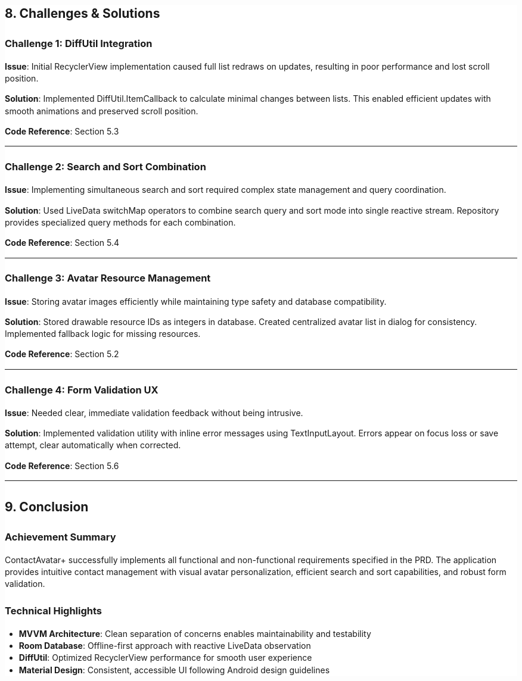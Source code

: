 
## 8. Challenges & Solutions

### Challenge 1: DiffUtil Integration
**Issue**: Initial RecyclerView implementation caused full list redraws on updates, resulting in poor performance and lost scroll position.

**Solution**: Implemented DiffUtil.ItemCallback to calculate minimal changes between lists. This enabled efficient updates with smooth animations and preserved scroll position.

**Code Reference**: Section 5.3

---

### Challenge 2: Search and Sort Combination
**Issue**: Implementing simultaneous search and sort required complex state management and query coordination.

**Solution**: Used LiveData switchMap operators to combine search query and sort mode into single reactive stream. Repository provides specialized query methods for each combination.

**Code Reference**: Section 5.4

---

### Challenge 3: Avatar Resource Management
**Issue**: Storing avatar images efficiently while maintaining type safety and database compatibility.

**Solution**: Stored drawable resource IDs as integers in database. Created centralized avatar list in dialog for consistency. Implemented fallback logic for missing resources.

**Code Reference**: Section 5.2

---

### Challenge 4: Form Validation UX
**Issue**: Needed clear, immediate validation feedback without being intrusive.

**Solution**: Implemented validation utility with inline error messages using TextInputLayout. Errors appear on focus loss or save attempt, clear automatically when corrected.

**Code Reference**: Section 5.6

---

## 9. Conclusion

### Achievement Summary
ContactAvatar+ successfully implements all functional and non-functional requirements specified in the PRD. The application provides intuitive contact management with visual avatar personalization, efficient search and sort capabilities, and robust form validation.

### Technical Highlights
- **MVVM Architecture**: Clean separation of concerns enables maintainability and testability
- **Room Database**: Offline-first approach with reactive LiveData observation
- **DiffUtil**: Optimized RecyclerView performance for smooth user experience
- **Material Design**: Consistent, accessible UI following Android design guidelines
